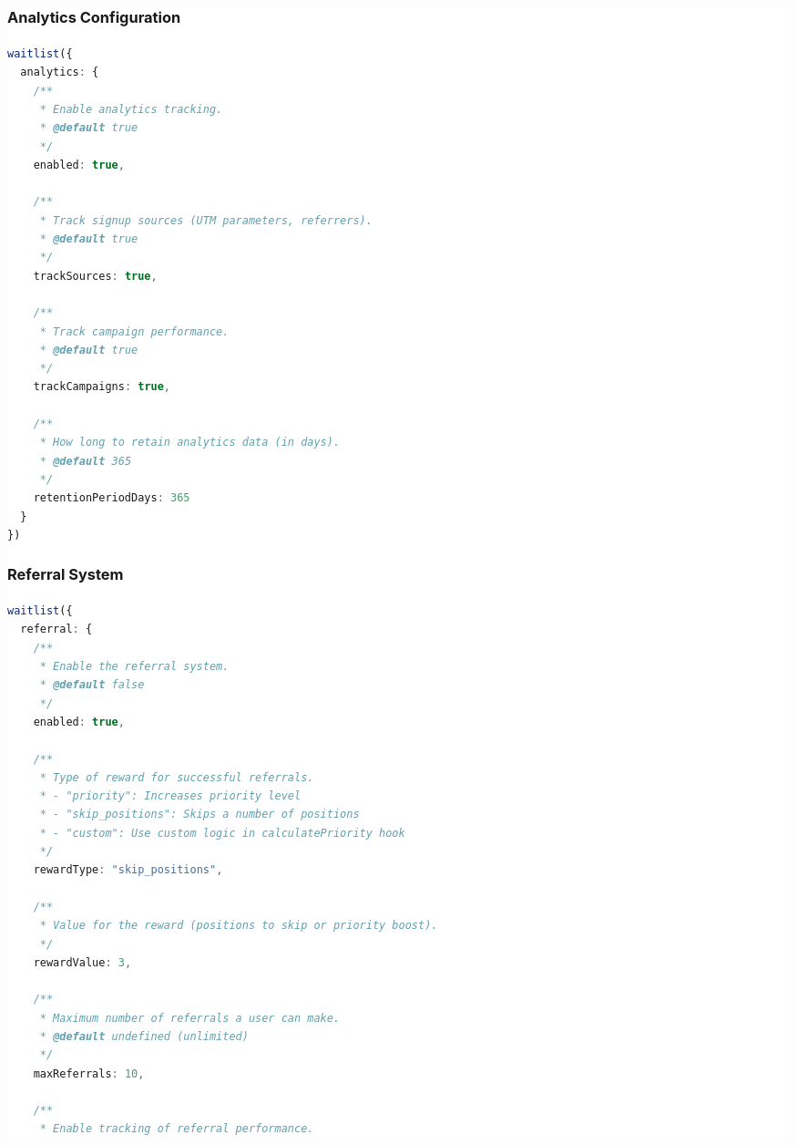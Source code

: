 ### Analytics Configuration

```typescript
waitlist({
  analytics: {
    /**
     * Enable analytics tracking.
     * @default true
     */
    enabled: true,
    
    /**
     * Track signup sources (UTM parameters, referrers).
     * @default true
     */
    trackSources: true,
    
    /**
     * Track campaign performance.
     * @default true
     */
    trackCampaigns: true,
    
    /**
     * How long to retain analytics data (in days).
     * @default 365
     */
    retentionPeriodDays: 365
  }
})
```

### Referral System

```typescript
waitlist({
  referral: {
    /**
     * Enable the referral system.
     * @default false
     */
    enabled: true,
    
    /**
     * Type of reward for successful referrals.
     * - "priority": Increases priority level
     * - "skip_positions": Skips a number of positions
     * - "custom": Use custom logic in calculatePriority hook
     */
    rewardType: "skip_positions",
    
    /**
     * Value for the reward (positions to skip or priority boost).
     */
    rewardValue: 3,
    
    /**
     * Maximum number of referrals a user can make.
     * @default undefined (unlimited)
     */
    maxReferrals: 10,
    
    /**
     * Enable tracking of referral performance.
```